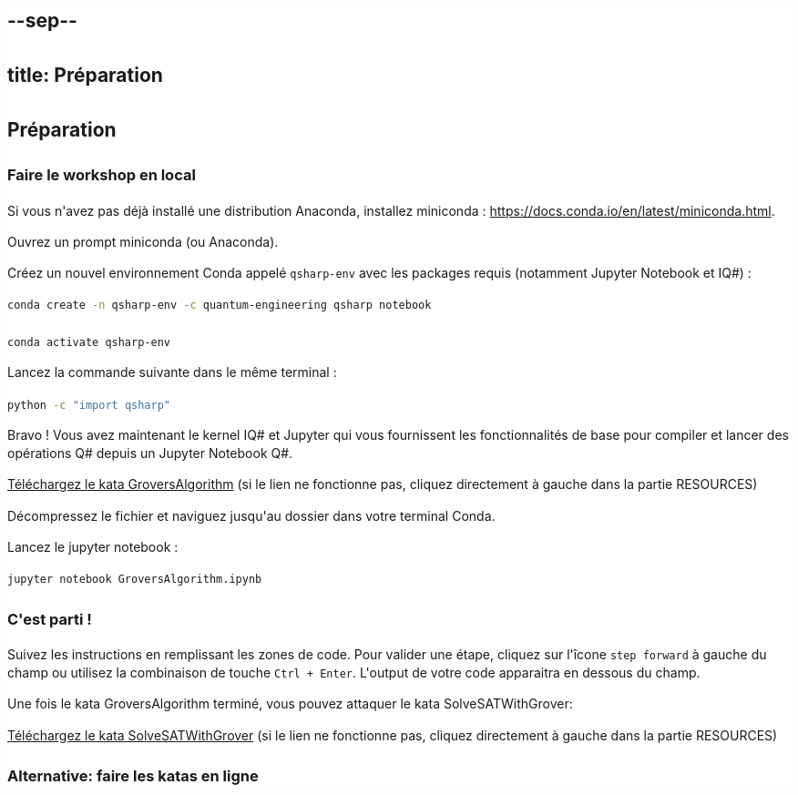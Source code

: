 --sep--
---
title: Préparation
---

## Préparation

### Faire le workshop en local

Si vous n'avez pas déjà installé une distribution Anaconda, installez miniconda : <a href="https://docs.conda.io/en/latest/miniconda.html" target="_blank">https://docs.conda.io/en/latest/miniconda.html</a>.

Ouvrez un prompt miniconda (ou Anaconda).

Créez un nouvel environnement Conda appelé ```qsharp-env``` avec les packages requis (notamment Jupyter Notebook et IQ#) :
```bash
conda create -n qsharp-env -c quantum-engineering qsharp notebook

conda activate qsharp-env
```

Lancez la commande suivante dans le même terminal :
```bash
python -c "import qsharp"
```

Bravo ! Vous avez maintenant le kernel IQ# et Jupyter qui vous fournissent les fonctionnalités de base pour compiler et lancer des opérations Q# depuis un Jupyter Notebook Q#.

<a href="/workshops/assets/codelabs/grover/GroversAlgorithm.zip" target="_blank">Téléchargez le kata GroversAlgorithm</a> (si le lien ne fonctionne pas, cliquez directement à gauche dans la partie RESOURCES)

Décompressez le fichier et naviguez jusqu'au dossier dans votre terminal Conda.

Lancez le jupyter notebook :

```bash
jupyter notebook GroversAlgorithm.ipynb
```

### C'est parti !
Suivez les instructions en remplissant les zones de code. Pour valider une étape, cliquez sur l'îcone ```step forward``` à gauche du champ ou utilisez la combinaison de touche ```Ctrl + Enter```.
L'output de votre code apparaitra en dessous du champ.

Une fois le kata GroversAlgorithm terminé, vous pouvez attaquer le kata SolveSATWithGrover:

<a href="/workshops/assets/codelabs/grover/SolveSATWithGrover.zip" target="_blank">Téléchargez le kata SolveSATWithGrover</a> (si le lien ne fonctionne pas, cliquez directement à gauche dans la partie RESOURCES)


### Alternative: faire les katas en ligne
